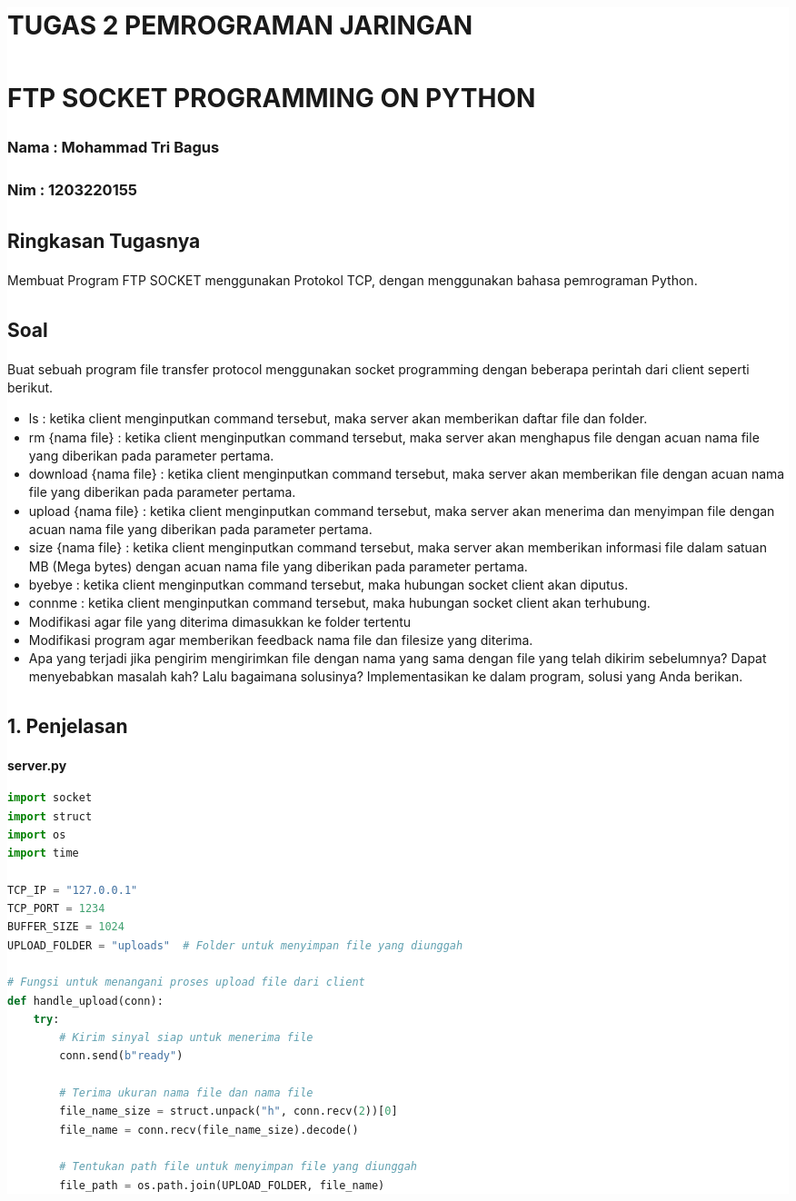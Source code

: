 # TUGAS 2 PEMROGRAMAN JARINGAN 
# FTP SOCKET PROGRAMMING ON PYTHON

### Nama : Mohammad Tri Bagus
### Nim  : 1203220155

## Ringkasan Tugasnya

Membuat Program FTP SOCKET menggunakan Protokol TCP, dengan menggunakan bahasa pemrograman Python.

## Soal 

Buat sebuah program file transfer protocol menggunakan socket programming dengan beberapa perintah dari client seperti berikut.
- ls : ketika client menginputkan command tersebut, maka server akan memberikan daftar file dan folder. 
- rm {nama file} : ketika client menginputkan command tersebut, maka server akan menghapus file dengan acuan nama file yang diberikan pada parameter pertama.
- download {nama file} : ketika client menginputkan command tersebut, maka server akan memberikan file dengan acuan nama file yang diberikan pada parameter pertama.
- upload {nama file} : ketika client menginputkan command tersebut, maka server akan menerima dan menyimpan file dengan acuan nama file yang diberikan pada parameter pertama.
- size {nama file} : ketika client menginputkan command tersebut, maka server akan memberikan informasi file dalam satuan MB (Mega bytes) dengan acuan nama file yang diberikan pada parameter pertama.
- byebye : ketika client menginputkan command tersebut, maka hubungan socket client akan diputus.
- connme : ketika client menginputkan command tersebut, maka hubungan socket client akan terhubung.
- Modifikasi agar file yang diterima dimasukkan ke folder tertentu
- Modifikasi program agar memberikan feedback nama file dan filesize yang diterima.
- Apa yang terjadi jika pengirim mengirimkan file dengan nama yang sama dengan file yang telah dikirim sebelumnya? Dapat menyebabkan masalah kah? Lalu bagaimana solusinya?    Implementasikan ke dalam program, solusi yang Anda berikan.

## 1. Penjelasan

**server.py**

```py
import socket
import struct
import os
import time

TCP_IP = "127.0.0.1"
TCP_PORT = 1234
BUFFER_SIZE = 1024
UPLOAD_FOLDER = "uploads"  # Folder untuk menyimpan file yang diunggah

# Fungsi untuk menangani proses upload file dari client
def handle_upload(conn):
    try:
        # Kirim sinyal siap untuk menerima file
        conn.send(b"ready")
        
        # Terima ukuran nama file dan nama file
        file_name_size = struct.unpack("h", conn.recv(2))[0]
        file_name = conn.recv(file_name_size).decode()
        
        # Tentukan path file untuk menyimpan file yang diunggah
        file_path = os.path.join(UPLOAD_FOLDER, file_name)
```